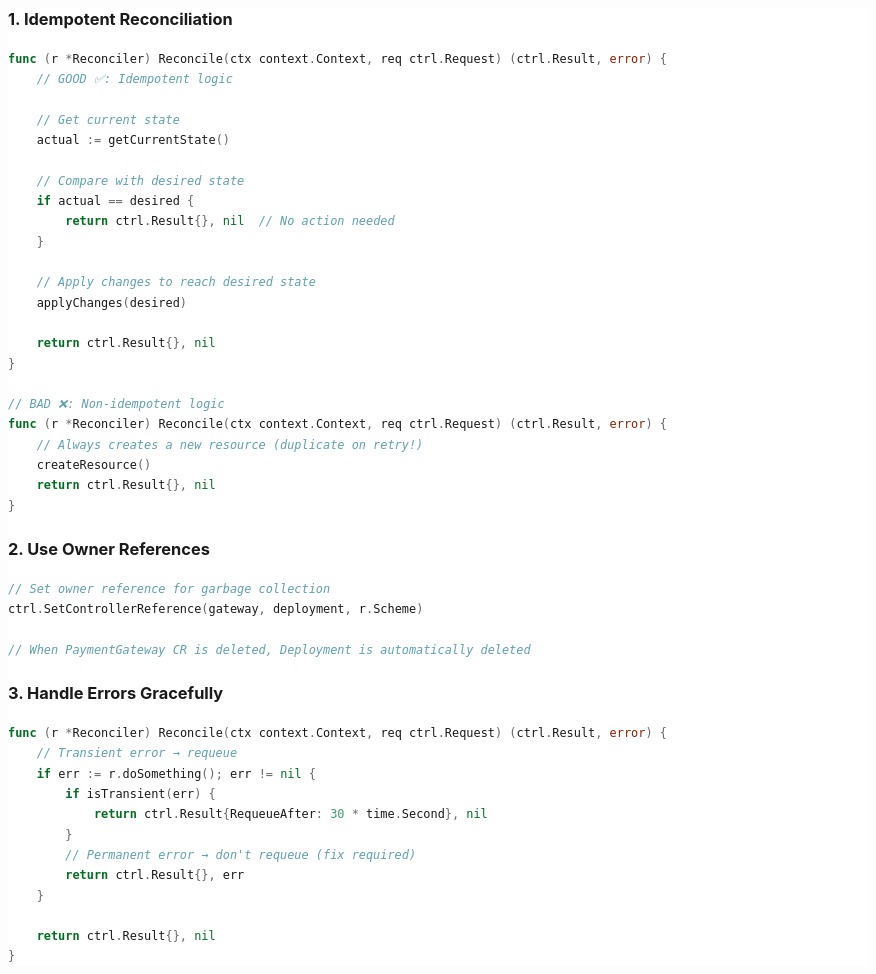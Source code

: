 ### 1. Idempotent Reconciliation

```go
func (r *Reconciler) Reconcile(ctx context.Context, req ctrl.Request) (ctrl.Result, error) {
    // GOOD ✅: Idempotent logic
    
    // Get current state
    actual := getCurrentState()
    
    // Compare with desired state
    if actual == desired {
        return ctrl.Result{}, nil  // No action needed
    }
    
    // Apply changes to reach desired state
    applyChanges(desired)
    
    return ctrl.Result{}, nil
}

// BAD ❌: Non-idempotent logic
func (r *Reconciler) Reconcile(ctx context.Context, req ctrl.Request) (ctrl.Result, error) {
    // Always creates a new resource (duplicate on retry!)
    createResource()
    return ctrl.Result{}, nil
}
```

### 2. Use Owner References

```go
// Set owner reference for garbage collection
ctrl.SetControllerReference(gateway, deployment, r.Scheme)

// When PaymentGateway CR is deleted, Deployment is automatically deleted
```

### 3. Handle Errors Gracefully

```go
func (r *Reconciler) Reconcile(ctx context.Context, req ctrl.Request) (ctrl.Result, error) {
    // Transient error → requeue
    if err := r.doSomething(); err != nil {
        if isTransient(err) {
            return ctrl.Result{RequeueAfter: 30 * time.Second}, nil
        }
        // Permanent error → don't requeue (fix required)
        return ctrl.Result{}, err
    }
    
    return ctrl.Result{}, nil
}
```
